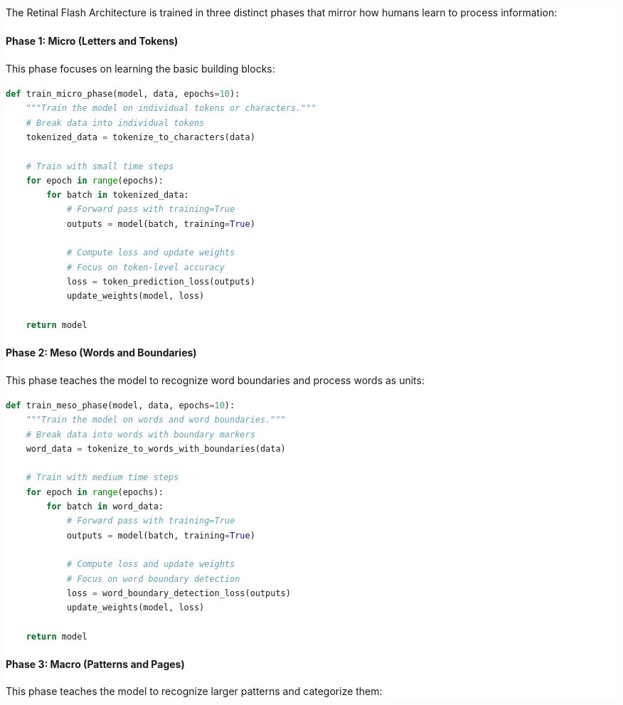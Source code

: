 The Retinal Flash Architecture is trained in three distinct phases that mirror how humans learn to process information:

#### Phase 1: Micro (Letters and Tokens)

This phase focuses on learning the basic building blocks:

```python
def train_micro_phase(model, data, epochs=10):
    """Train the model on individual tokens or characters."""
    # Break data into individual tokens
    tokenized_data = tokenize_to_characters(data)
    
    # Train with small time steps
    for epoch in range(epochs):
        for batch in tokenized_data:
            # Forward pass with training=True
            outputs = model(batch, training=True)
            
            # Compute loss and update weights
            # Focus on token-level accuracy
            loss = token_prediction_loss(outputs)
            update_weights(model, loss)
    
    return model
```

#### Phase 2: Meso (Words and Boundaries)

This phase teaches the model to recognize word boundaries and process words as units:

```python
def train_meso_phase(model, data, epochs=10):
    """Train the model on words and word boundaries."""
    # Break data into words with boundary markers
    word_data = tokenize_to_words_with_boundaries(data)
    
    # Train with medium time steps
    for epoch in range(epochs):
        for batch in word_data:
            # Forward pass with training=True
            outputs = model(batch, training=True)
            
            # Compute loss and update weights
            # Focus on word boundary detection
            loss = word_boundary_detection_loss(outputs)
            update_weights(model, loss)
    
    return model
```

#### Phase 3: Macro (Patterns and Pages)

This phase teaches the model to recognize larger patterns and categorize them:
